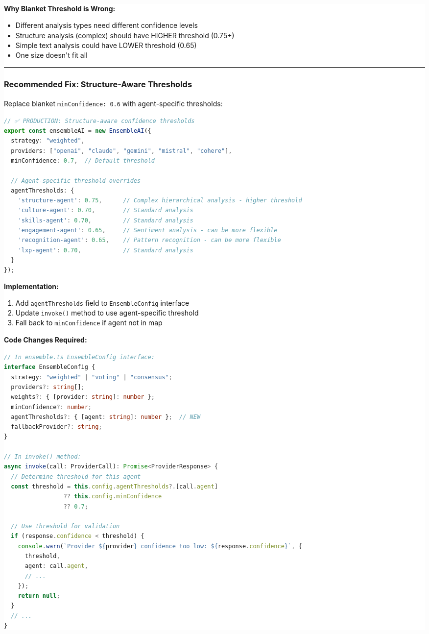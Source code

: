 **Why Blanket Threshold is Wrong:**
- Different analysis types need different confidence levels
- Structure analysis (complex) should have HIGHER threshold (0.75+)
- Simple text analysis could have LOWER threshold (0.65)
- One size doesn't fit all

---

### Recommended Fix: Structure-Aware Thresholds

Replace blanket `minConfidence: 0.6` with agent-specific thresholds:

```typescript
// ✅ PRODUCTION: Structure-aware confidence thresholds
export const ensembleAI = new EnsembleAI({
  strategy: "weighted",
  providers: ["openai", "claude", "gemini", "mistral", "cohere"],
  minConfidence: 0.7,  // Default threshold

  // Agent-specific threshold overrides
  agentThresholds: {
    'structure-agent': 0.75,      // Complex hierarchical analysis - higher threshold
    'culture-agent': 0.70,        // Standard analysis
    'skills-agent': 0.70,         // Standard analysis
    'engagement-agent': 0.65,     // Sentiment analysis - can be more flexible
    'recognition-agent': 0.65,    // Pattern recognition - can be more flexible
    'lxp-agent': 0.70,            // Standard analysis
  }
});
```

**Implementation:**
1. Add `agentThresholds` field to `EnsembleConfig` interface
2. Update `invoke()` method to use agent-specific threshold
3. Fall back to `minConfidence` if agent not in map

**Code Changes Required:**
```typescript
// In ensemble.ts EnsembleConfig interface:
interface EnsembleConfig {
  strategy: "weighted" | "voting" | "consensus";
  providers?: string[];
  weights?: { [provider: string]: number };
  minConfidence?: number;
  agentThresholds?: { [agent: string]: number };  // NEW
  fallbackProvider?: string;
}

// In invoke() method:
async invoke(call: ProviderCall): Promise<ProviderResponse> {
  // Determine threshold for this agent
  const threshold = this.config.agentThresholds?.[call.agent]
                 ?? this.config.minConfidence
                 ?? 0.7;

  // Use threshold for validation
  if (response.confidence < threshold) {
    console.warn(`Provider ${provider} confidence too low: ${response.confidence}`, {
      threshold,
      agent: call.agent,
      // ...
    });
    return null;
  }
  // ...
}
```